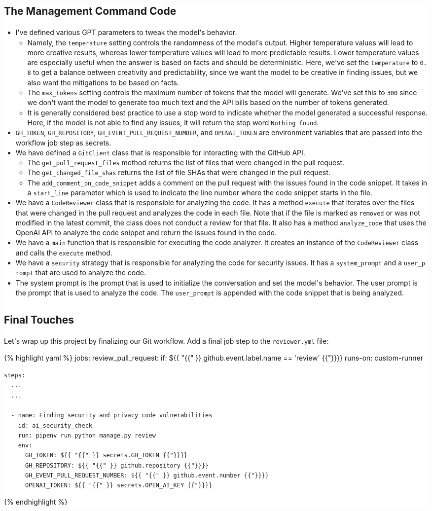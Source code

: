 ## The Management Command Code

- I've defined various GPT parameters to tweak the model's behavior. 
  - Namely, the `temperature` setting controls the randomness of the model's output. Higher temperature values will lead to more creative results, whereas
  lower temperature values will lead to more predictable results. Lower temperature values are especially useful when the answer is based on facts and should be deterministic.
  Here, we've set the `temperature` to `0.8` to get a balance between creativity and predictability, since we want the model to be creative in finding issues, but we also want the mitigations to be based on facts.
  - The `max_tokens` setting controls the maximum number of tokens that the model will generate. We've set this to `300` since we don't want the model to generate too much text and the API bills based on the number of tokens generated.
  - It is generally considered best practice to use a stop word to indicate whether the model generated a successful response. Here, if the model is not able to find any issues, it will return the stop word `Nothing found`.
- `GH_TOKEN`, `GH_REPOSITORY`, `GH_EVENT_PULL_REQUEST_NUMBER`, and `OPENAI_TOKEN` are environment variables that are passed into the workflow job step as secrets.
- We have defined a `GitClient` class that is responsible for interacting with the GitHub API. 
  - The `get_pull_request_files` method returns the list of files that were changed in the pull request. 
  - The `get_changed_file_shas` returns the list of file SHAs that were changed in the pull request. 
  - The `add_comment_on_code_snippet` adds a comment on the pull request with the issues found in the code snippet. It takes in a `start_line` parameter which is used to indicate the line number where the code snippet starts in the file.
- We have a `CodeReviewer` class that is responsible for analyzing the code. It has a method `execute` that iterates over the files that were changed in the pull request and analyzes the code in each file. 
Note that if the file is marked as `removed` or was not modified in the latest commit, the class does not conduct a review for that file.
It also has a method `analyze_code` that uses the OpenAI API to analyze the code snippet and return the issues found in the code.
- We have a `main` function that is responsible for executing the code analyzer. It creates an instance of the `CodeReviewer` class and calls the `execute` method.
- We have a `security` strategy that is responsible for analyzing the code for security issues. It has a `system_prompt` and a `user_prompt` that are used to analyze the code.
- The system prompt is the prompt that is used to initialize the conversation and set the model's behavior. The user prompt is the prompt that is used to analyze the code. The `user_prompt` is appended with the code snippet that is being analyzed.

## Final Touches

Let's wrap up this project by finalizing our Git workflow.
Add a final job step to the `reviewer.yml` file:

{% highlight yaml %}
jobs:
  review_pull_request:
    if: ${{ "{{" }} github.event.label.name == 'review' {{"}}}}
    runs-on: custom-runner

    steps:
      ...
      ...

      - name: Finding security and privacy code vulnerabilities
        id: ai_security_check
        run: pipenv run python manage.py review
        env:
          GH_TOKEN: ${{ "{{" }} secrets.GH_TOKEN {{"}}}}
          GH_REPOSITORY: ${{ "{{" }} github.repository {{"}}}}
          GH_EVENT_PULL_REQUEST_NUMBER: ${{ "{{" }} github.event.number {{"}}}}
          OPENAI_TOKEN: ${{ "{{" }} secrets.OPEN_AI_KEY {{"}}}}
{% endhighlight %}